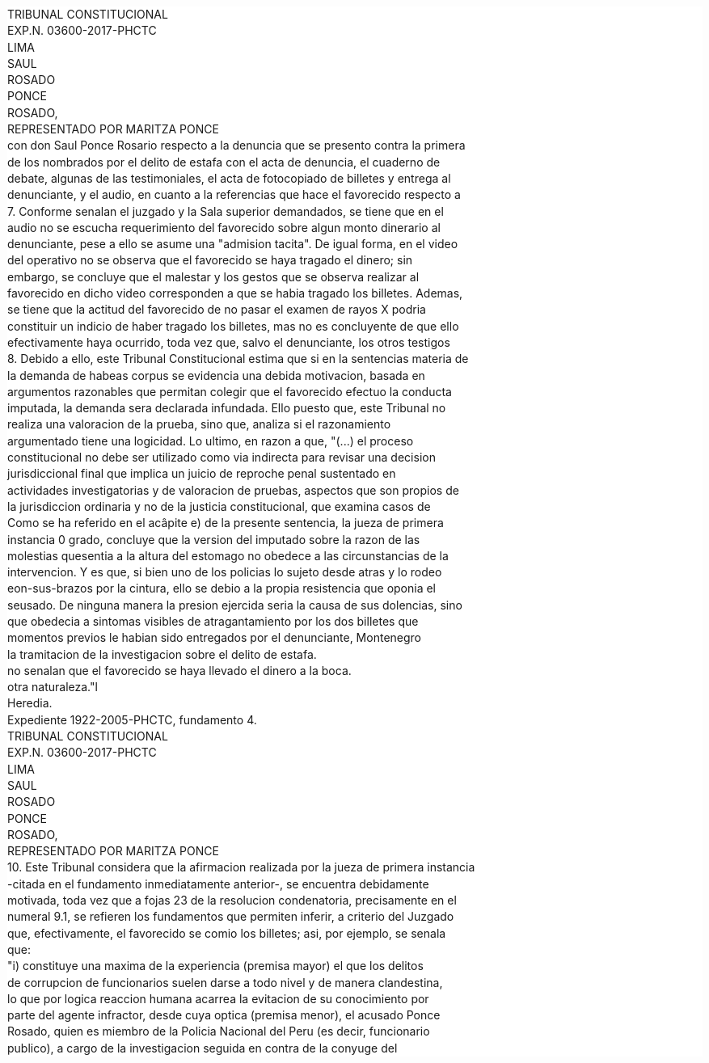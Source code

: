 TRIBUNAL CONSTITUCIONAL  
EXP.N. 03600-2017-PHCTC  
LIMA  
SAUL  
ROSADO  
PONCE  
ROSADO,  
REPRESENTADO POR MARITZA PONCE  
con don Saul Ponce Rosario respecto a la denuncia que se presento contra la primera  
de los nombrados por el delito de estafa con el acta de denuncia, el cuaderno de  
debate, algunas de las testimoniales, el acta de fotocopiado de billetes y entrega al  
denunciante, y el audio, en cuanto a la referencias que hace el favorecido respecto a  
7. Conforme senalan el juzgado y la Sala superior demandados, se tiene que en el  
audio no se escucha requerimiento del favorecido sobre algun monto dinerario al  
denunciante, pese a ello se asume una "admision tacita". De igual forma, en el video  
del operativo no se observa que el favorecido se haya tragado el dinero; sin  
embargo, se concluye que el malestar y los gestos que se observa realizar al  
favorecido en dicho video corresponden a que se habia tragado los billetes. Ademas,  
se tiene que la actitud del favorecido de no pasar el examen de rayos X podria  
constituir un indicio de haber tragado los billetes, mas no es concluyente de que ello  
efectivamente haya ocurrido, toda vez que, salvo el denunciante, los otros testigos  
8. Debido a ello, este Tribunal Constitucional estima que si en la sentencias materia de  
la demanda de habeas corpus se evidencia una debida motivacion, basada en  
argumentos razonables que permitan colegir que el favorecido efectuo la conducta  
imputada, la demanda sera declarada infundada. Ello puesto que, este Tribunal no  
realiza una valoracion de la prueba, sino que, analiza si el razonamiento  
argumentado tiene una logicidad. Lo ultimo, en razon a que, "(...) el proceso  
constitucional no debe ser utilizado como via indirecta para revisar una decision  
jurisdiccional final que implica un juicio de reproche penal sustentado en  
actividades investigatorias y de valoracion de pruebas, aspectos que son propios de  
la jurisdiccion ordinaria y no de la justicia constitucional, que examina casos de  
Como se ha referido en el acâpite e) de la presente sentencia, la jueza de primera  
instancia 0 grado, concluye que la version del imputado sobre la razon de las  
molestias quesentia a la altura del estomago no obedece a las circunstancias de la  
intervencion. Y es que, si bien uno de los policias lo sujeto desde atras y lo rodeo  
eon-sus-brazos por la cintura, ello se debio a la propia resistencia que oponia el  
seusado. De ninguna manera la presion ejercida seria la causa de sus dolencias, sino  
que obedecia a sintomas visibles de atragantamiento por los dos billetes que  
momentos previos le habian sido entregados por el denunciante, Montenegro  
la tramitacion de la investigacion sobre el delito de estafa.  
no senalan que el favorecido se haya llevado el dinero a la boca.  
otra naturaleza."l  
Heredia.  
Expediente 1922-2005-PHCTC, fundamento 4.  
TRIBUNAL CONSTITUCIONAL  
EXP.N. 03600-2017-PHCTC  
LIMA  
SAUL  
ROSADO  
PONCE  
ROSADO,  
REPRESENTADO POR MARITZA PONCE  
10. Este Tribunal considera que la afirmacion realizada por la jueza de primera instancia  
-citada en el fundamento inmediatamente anterior-, se encuentra debidamente  
motivada, toda vez que a fojas 23 de la resolucion condenatoria, precisamente en el  
numeral 9.1, se refieren los fundamentos que permiten inferir, a criterio del Juzgado  
que, efectivamente, el favorecido se comio los billetes; asi, por ejemplo, se senala  
que:  
"i) constituye una maxima de la experiencia (premisa mayor) el que los delitos  
de corrupcion de funcionarios suelen darse a todo nivel y de manera clandestina,  
lo que por logica reaccion humana acarrea la evitacion de su conocimiento por  
parte del agente infractor, desde cuya optica (premisa menor), el acusado Ponce  
Rosado, quien es miembro de la Policia Nacional del Peru (es decir, funcionario  
publico), a cargo de la investigacion seguida en contra de la conyuge del  